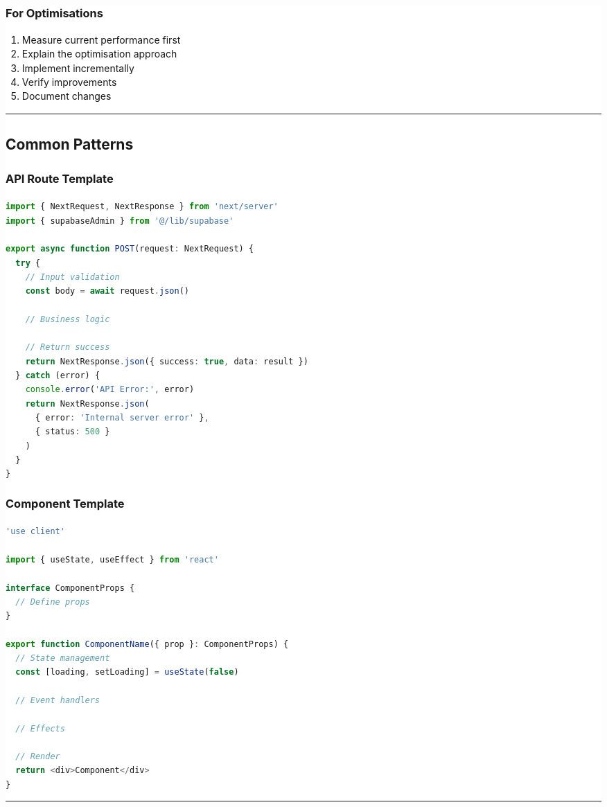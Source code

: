 ### For Optimisations
1. Measure current performance first
2. Explain the optimisation approach
3. Implement incrementally
4. Verify improvements
5. Document changes

---

## Common Patterns

### API Route Template
```typescript
import { NextRequest, NextResponse } from 'next/server'
import { supabaseAdmin } from '@/lib/supabase'

export async function POST(request: NextRequest) {
  try {
    // Input validation
    const body = await request.json()
    
    // Business logic
    
    // Return success
    return NextResponse.json({ success: true, data: result })
  } catch (error) {
    console.error('API Error:', error)
    return NextResponse.json(
      { error: 'Internal server error' },
      { status: 500 }
    )
  }
}
```

### Component Template
```typescript
'use client'

import { useState, useEffect } from 'react'

interface ComponentProps {
  // Define props
}

export function ComponentName({ prop }: ComponentProps) {
  // State management
  const [loading, setLoading] = useState(false)
  
  // Event handlers
  
  // Effects
  
  // Render
  return <div>Component</div>
}
```

---